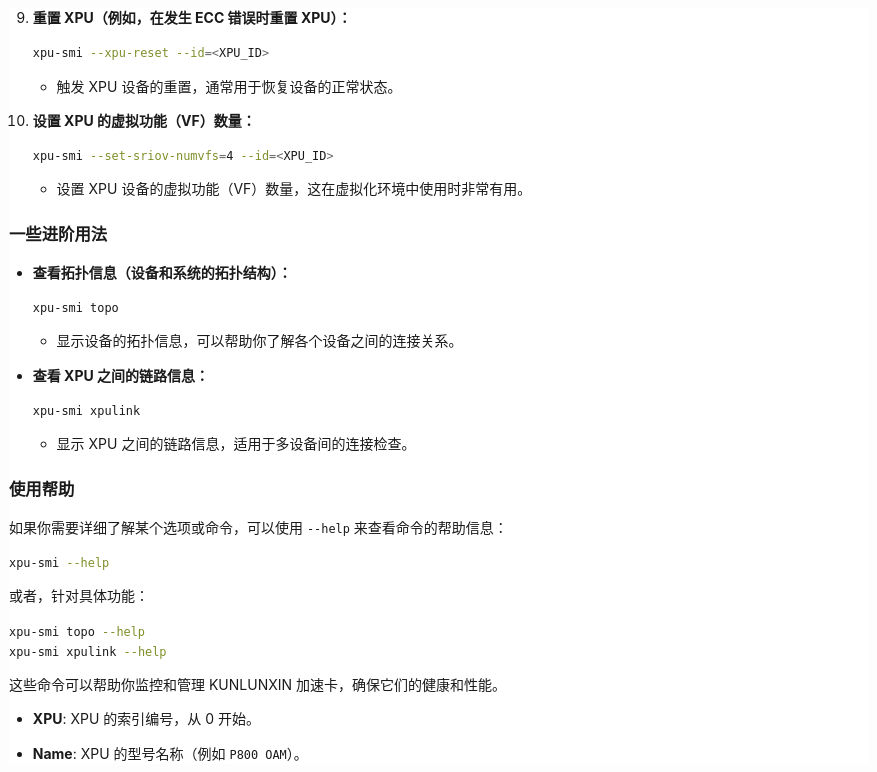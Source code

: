 9. **重置 XPU（例如，在发生 ECC 错误时重置 XPU）：**
   
   ```bash
   xpu-smi --xpu-reset --id=<XPU_ID>
   ```
   
   - 触发 XPU 设备的重置，通常用于恢复设备的正常状态。

10. **设置 XPU 的虚拟功能（VF）数量：**
    
    ```bash
    xpu-smi --set-sriov-numvfs=4 --id=<XPU_ID>
    ```
    
    - 设置 XPU 设备的虚拟功能（VF）数量，这在虚拟化环境中使用时非常有用。

### 一些进阶用法

- **查看拓扑信息（设备和系统的拓扑结构）：**
  
  ```bash
  xpu-smi topo
  ```
  
  - 显示设备的拓扑信息，可以帮助你了解各个设备之间的连接关系。

- **查看 XPU 之间的链路信息：**
  
  ```bash
  xpu-smi xpulink
  ```
  
  - 显示 XPU 之间的链路信息，适用于多设备间的连接检查。

### 使用帮助

如果你需要详细了解某个选项或命令，可以使用 `--help` 来查看命令的帮助信息：

```bash
xpu-smi --help
```

或者，针对具体功能：

```bash
xpu-smi topo --help
xpu-smi xpulink --help
```

这些命令可以帮助你监控和管理 KUNLUNXIN 加速卡，确保它们的健康和性能。













- **XPU**: XPU 的索引编号，从 0 开始。

- **Name**: XPU 的型号名称（例如 `P800 OAM`）。
